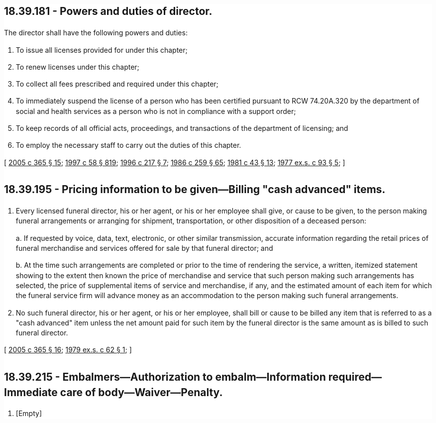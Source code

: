 ## 18.39.181 - Powers and duties of director.
The director shall have the following powers and duties:

1. To issue all licenses provided for under this chapter;

2. To renew licenses under this chapter;

3. To collect all fees prescribed and required under this chapter;

4. To immediately suspend the license of a person who has been certified pursuant to RCW 74.20A.320 by the department of social and health services as a person who is not in compliance with a support order; 

5. To keep records of all official acts, proceedings, and transactions of the department of licensing; and

6. To employ the necessary staff to carry out the duties of this chapter.

\[ [2005 c 365 § 15](https://lawfilesext.leg.wa.gov/biennium/2005-06/Pdf/Bills/Session%20Laws/Senate/5752-S.SL.pdf?cite=2005%20c%20365%20§%2015); [1997 c 58 § 819](https://lawfilesext.leg.wa.gov/biennium/1997-98/Pdf/Bills/Session%20Laws/House/3901.SL.pdf?cite=1997%20c%2058%20§%20819); [1996 c 217 § 7](https://lawfilesext.leg.wa.gov/biennium/1995-96/Pdf/Bills/Session%20Laws/House/2636.SL.pdf?cite=1996%20c%20217%20§%207); [1986 c 259 § 65](https://leg.wa.gov/CodeReviser/documents/sessionlaw/1986c259.pdf?cite=1986%20c%20259%20§%2065); [1981 c 43 § 13](https://leg.wa.gov/CodeReviser/documents/sessionlaw/1981c43.pdf?cite=1981%20c%2043%20§%2013); [1977 ex.s. c 93 § 5](https://leg.wa.gov/CodeReviser/documents/sessionlaw/1977ex1c93.pdf?cite=1977%20ex.s.%20c%2093%20§%205); \]

## 18.39.195 - Pricing information to be given—Billing "cash advanced" items.
1. Every licensed funeral director, his or her agent, or his or her employee shall give, or cause to be given, to the person making funeral arrangements or arranging for shipment, transportation, or other disposition of a deceased person:

   a. If requested by voice, data, text, electronic, or other similar transmission, accurate information regarding the retail prices of funeral merchandise and services offered for sale by that funeral director; and

   b. At the time such arrangements are completed or prior to the time of rendering the service, a written, itemized statement showing to the extent then known the price of merchandise and service that such person making such arrangements has selected, the price of supplemental items of service and merchandise, if any, and the estimated amount of each item for which the funeral service firm will advance money as an accommodation to the person making such funeral arrangements.

2. No such funeral director, his or her agent, or his or her employee, shall bill or cause to be billed any item that is referred to as a "cash advanced" item unless the net amount paid for such item by the funeral director is the same amount as is billed to such funeral director.

\[ [2005 c 365 § 16](https://lawfilesext.leg.wa.gov/biennium/2005-06/Pdf/Bills/Session%20Laws/Senate/5752-S.SL.pdf?cite=2005%20c%20365%20§%2016); [1979 ex.s. c 62 § 1](https://leg.wa.gov/CodeReviser/documents/sessionlaw/1979ex1c62.pdf?cite=1979%20ex.s.%20c%2062%20§%201); \]

## 18.39.215 - Embalmers—Authorization to embalm—Information required—Immediate care of body—Waiver—Penalty.
1. [Empty]
